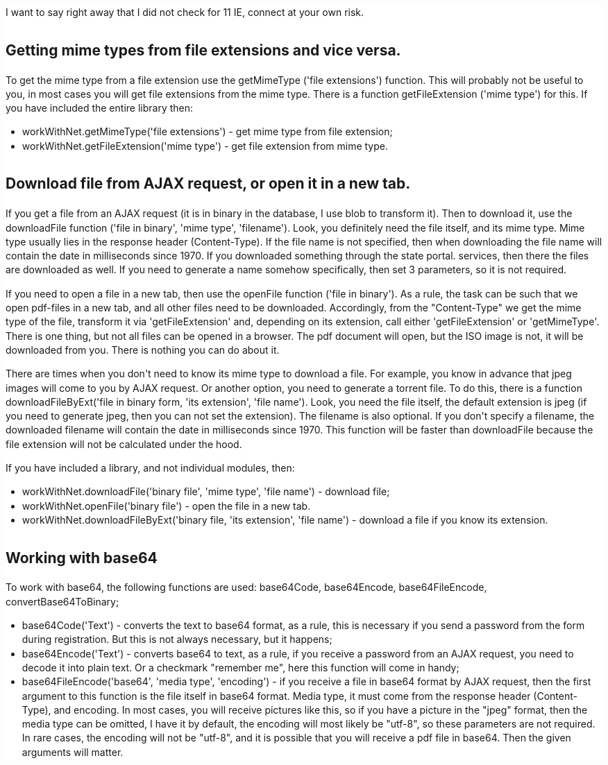 I want to say right away that I did not check for 11 IE, connect at your own risk.

## Getting mime types from file extensions and vice versa.

To get the mime type from a file extension use the getMimeType ('file extensions') function. This will probably not be useful to you, in most cases you will get file extensions from the mime type. There is a function getFileExtension ('mime type') for this. If you have included the entire library then:

- workWithNet.getMimeType('file extensions') - get mime type from file extension;
- workWithNet.getFileExtension('mime type') - get file extension from mime type.

## Download file from AJAX request, or open it in a new tab.

If you get a file from an AJAX request (it is in binary in the database, I use blob to transform it). Then to download it, use the downloadFile function ('file in binary', 'mime type', 'filename'). Look, you definitely need the file itself, and its mime type. Mime type usually lies in the response header (Content-Type). If the file name is not specified, then when downloading the file name will contain the date in milliseconds since 1970. If you downloaded something through the state portal. services, then there the files are downloaded as well. If you need to generate a name somehow specifically, then set 3 parameters, so it is not required.

If you need to open a file in a new tab, then use the openFile function ('file in binary'). As a rule, the task can be such that we open pdf-files in a new tab, and all other files need to be downloaded. Accordingly, from the "Content-Type" we get the mime type of the file, transform it via 'getFileExtension' and, depending on its extension, call either 'getFileExtension' or 'getMimeType'. There is one thing, but not all files can be opened in a browser. The pdf document will open, but the ISO image is not, it will be downloaded from you. There is nothing you can do about it.

There are times when you don't need to know its mime type to download a file. For example, you know in advance that jpeg images will come to you by AJAX request. Or another option, you need to generate a torrent file. To do this, there is a function downloadFileByExt('file in binary form, 'its extension', 'file name'). Look, you need the file itself, the default extension is jpeg (if you need to generate jpeg, then you can not set the extension). The filename is also optional. If you don't specify a filename, the downloaded filename will contain the date in milliseconds since 1970. This function will be faster than downloadFile because the file extension will not be calculated under the hood.

If you have included a library, and not individual modules, then:

- workWithNet.downloadFile('binary file', 'mime type', 'file name') - download file;
- workWithNet.openFile('binary file') - open the file in a new tab.
- workWithNet.downloadFileByExt('binary file, 'its extension', 'file name') - download a file if you know its extension.

## Working with base64

To work with base64, the following functions are used: base64Code, base64Encode, base64FileEncode, convertBase64ToBinary;

- base64Code('Text') - converts the text to base64 format, as a rule, this is necessary if you send a password from the form during registration. But this is not always necessary, but it happens;
- base64Encode('Text') - converts base64 to text, as a rule, if you receive a password from an AJAX request, you need to decode it into plain text. Or a checkmark "remember me", here this function will come in handy;
- base64FileEncode('base64', 'media type', 'encoding') - if you receive a file in base64 format by AJAX request, then the first argument to this function is the file itself in base64 format. Media type, it must come from the response header (Content-Type), and encoding. In most cases, you will receive pictures like this, so if you have a picture in the "jpeg" format, then the media type can be omitted, I have it by default, the encoding will most likely be "utf-8", so these parameters are not required. In rare cases, the encoding will not be "utf-8", and it is possible that you will receive a pdf file in base64. Then the given arguments will matter.